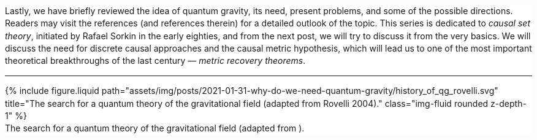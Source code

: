 Lastly, we have briefly reviewed the idea of quantum gravity, its need, present problems, and some of the possible directions. Readers may visit the references (and references therein) for a detailed outlook of the topic. This series is dedicated to *causal set theory*, initiated by Rafael Sorkin in the early eighties, and from the next post, we will try to discuss it from the very basics. We will discuss the need for discrete causal approaches and the causal metric hypothesis, which will lead us to one of the most important theoretical breakthroughs of the last century — *metric recovery theorems*.

---

<div class="row justify-content-sm-center">
  <div class="col-sm-10 mt-3 mt-md-0 text-center">
    {% include figure.liquid 
       path="assets/img/posts/2021-01-31-why-do-we-need-quantum-gravity/history_of_qg_rovelli.svg" 
       title="The search for a quantum theory of the gravitational field (adapted from Rovelli 2004)." 
       class="img-fluid rounded z-depth-1" %}
    <div class="caption">
      The search for a quantum theory of the gravitational field (adapted from <d-cite key="Rovelli2004"></d-cite>).
    </div>
  </div>
</div>
